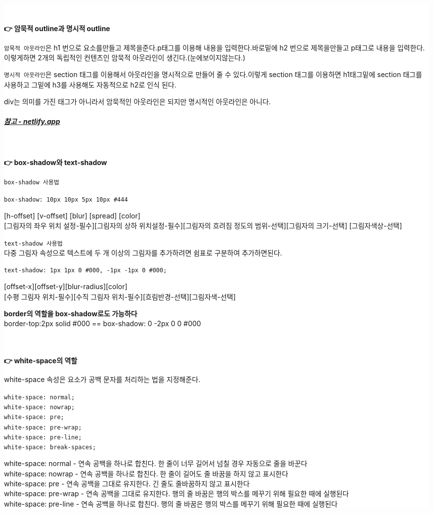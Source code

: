 <br>

#### 👉 암묵적 outline과 명시적 outline

```암묵적 아웃라인```은 
h1 번으로 요소를만들고 제목을준다.p태그를 이용해 내용을 입력한다.바로밑에 h2 번으로 제목을만들고 p태그로 내용을 입력한다. 이렇게하면 2개의 독립적인 컨텐츠인 암묵적 아웃라인이 생긴다.(눈에보이지않는다.)    

```명시적 아웃라인```은
section 태그를 이용해서 아웃라인을 명시적으로 만들어 줄 수 있다.이렇게 section 태그를 이용하면 h1태그밑에 section 태그를 사용하고 그밑에 h3를 사용해도 자동적으로 h2로 인식 된다.    

div는 의미를 가진 태그가 아니라서 암묵적인 아웃라인은 되지만 명시적인 아웃라인은 아니다.
<br>

##### [참고 - netlify.app](https://han-log.netlify.app/til/2018-03-29/)

<br>

#### 👉 box-shadow와 text-shadow   
```box-shadow 사용법```    

```text
box-shadow: 10px 10px 5px 10px #444
```      
[h-offset] [v-offset] [blur] [spread] [color]    
[그림자의 좌우 위치 설정-필수][그림자의 상하 위치설정-필수][그림자의 흐려짐 정도의 범위-선택][그림자의 크기-선택] [그림자색상-선택]

```text-shadow 사용법```             
다중 그림자 속성으로 텍스트에 두 개 이상의 그림자를 추가하려면 쉼표로 구분하여 추가하면된다.    

```text
text-shadow: 1px 1px 0 #000, -1px -1px 0 #000;
```      
[offset-x][offset-y][blur-radius][color]   
[수평 그림자 위치-필수][수직 그림자 위치-필수][흐림반경-선택][그림자색-선택]    

__border의 역할을 box-shadow로도 가능하다__   
border-top:2px solid #000 == box-shadow: 0 -2px 0 0 #000

<br>

#### 👉 white-space의 역할   
white-space 속성은 요소가 공백 문자를 처리하는 법을 지정해준다.
```text
white-space: normal;
white-space: nowrap;
white-space: pre;
white-space: pre-wrap;
white-space: pre-line;
white-space: break-spaces;

```
white-space: normal - 연속 공백을 하나로 합친다. 한 줄이 너무 길어서 넘칠 경우 자동으로 줄을 바꾼다    
white-space: nowrap - 연속 공백을 하나로 합친다. 한 줄이 길어도 줄 바꿈을 하지 않고 표시한다   
white-space: pre - 연속 공백을 그대로 유지한다. 긴 줄도 줄바꿈하지 않고 표시한다   
white-space: pre-wrap - 연속 공백을 그대로 유지한다. 행의 줄 바꿈은 행의 박스를 메꾸기 위해 필요한 때에 실행된다    
white-space: pre-line - 연속 공백을 하나로 합친다. 행의 줄 바꿈은 행의 박스를 메꾸기 위해 필요한 때에 실행된다 
